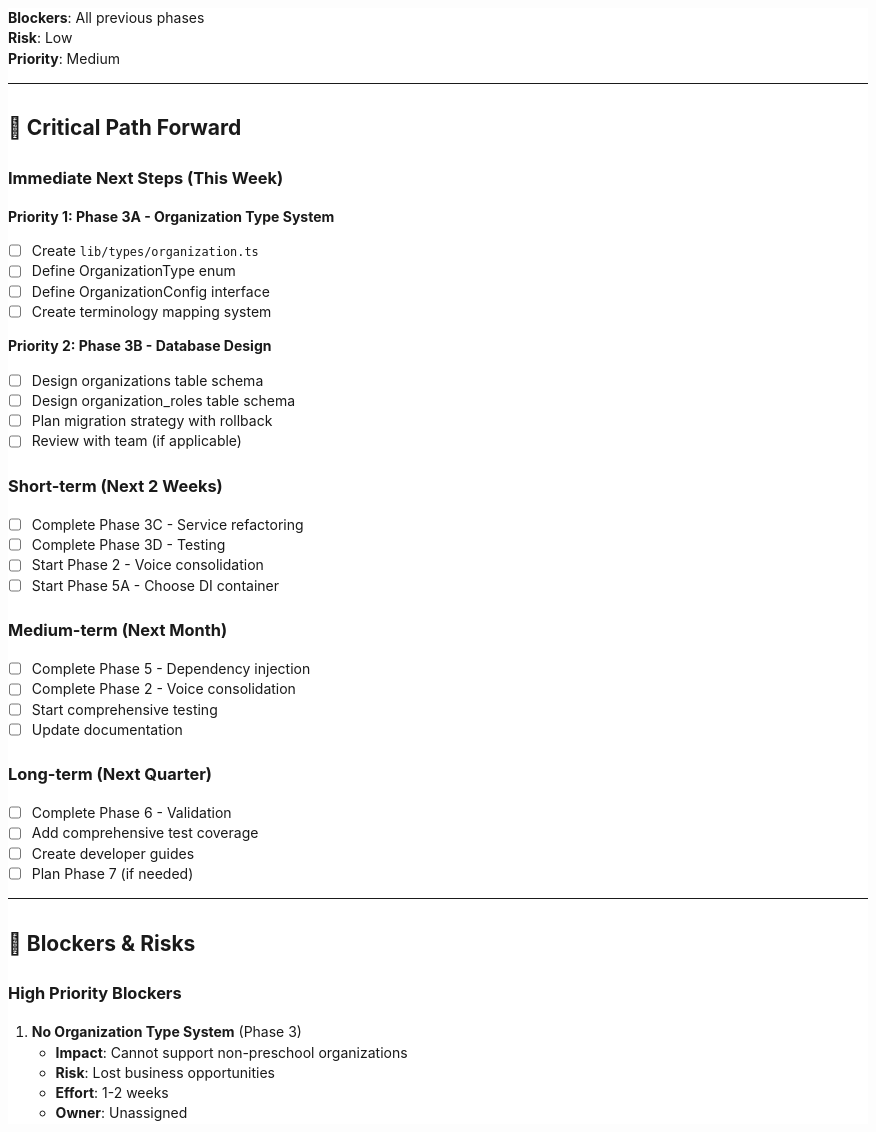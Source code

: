 **Blockers**: All previous phases  
**Risk**: Low  
**Priority**: Medium

---

## 🎯 Critical Path Forward

### Immediate Next Steps (This Week)
**Priority 1: Phase 3A - Organization Type System**
- [ ] Create `lib/types/organization.ts`
- [ ] Define OrganizationType enum
- [ ] Define OrganizationConfig interface
- [ ] Create terminology mapping system

**Priority 2: Phase 3B - Database Design**
- [ ] Design organizations table schema
- [ ] Design organization_roles table schema
- [ ] Plan migration strategy with rollback
- [ ] Review with team (if applicable)

### Short-term (Next 2 Weeks)
- [ ] Complete Phase 3C - Service refactoring
- [ ] Complete Phase 3D - Testing
- [ ] Start Phase 2 - Voice consolidation
- [ ] Start Phase 5A - Choose DI container

### Medium-term (Next Month)
- [ ] Complete Phase 5 - Dependency injection
- [ ] Complete Phase 2 - Voice consolidation
- [ ] Start comprehensive testing
- [ ] Update documentation

### Long-term (Next Quarter)
- [ ] Complete Phase 6 - Validation
- [ ] Add comprehensive test coverage
- [ ] Create developer guides
- [ ] Plan Phase 7 (if needed)

---

## 🚨 Blockers & Risks

### High Priority Blockers
1. **No Organization Type System** (Phase 3)
   - **Impact**: Cannot support non-preschool organizations
   - **Risk**: Lost business opportunities
   - **Effort**: 1-2 weeks
   - **Owner**: Unassigned
